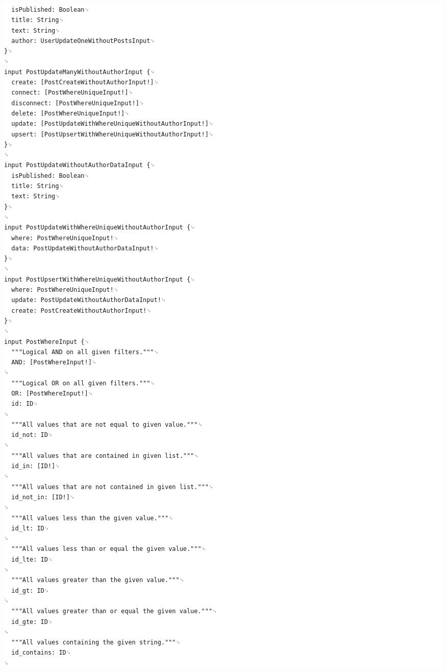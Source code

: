      isPublished: Boolean␊
      title: String␊
      text: String␊
      author: UserUpdateOneWithoutPostsInput␊
    }␊
    ␊
    input PostUpdateManyWithoutAuthorInput {␊
      create: [PostCreateWithoutAuthorInput!]␊
      connect: [PostWhereUniqueInput!]␊
      disconnect: [PostWhereUniqueInput!]␊
      delete: [PostWhereUniqueInput!]␊
      update: [PostUpdateWithWhereUniqueWithoutAuthorInput!]␊
      upsert: [PostUpsertWithWhereUniqueWithoutAuthorInput!]␊
    }␊
    ␊
    input PostUpdateWithoutAuthorDataInput {␊
      isPublished: Boolean␊
      title: String␊
      text: String␊
    }␊
    ␊
    input PostUpdateWithWhereUniqueWithoutAuthorInput {␊
      where: PostWhereUniqueInput!␊
      data: PostUpdateWithoutAuthorDataInput!␊
    }␊
    ␊
    input PostUpsertWithWhereUniqueWithoutAuthorInput {␊
      where: PostWhereUniqueInput!␊
      update: PostUpdateWithoutAuthorDataInput!␊
      create: PostCreateWithoutAuthorInput!␊
    }␊
    ␊
    input PostWhereInput {␊
      """Logical AND on all given filters."""␊
      AND: [PostWhereInput!]␊
    ␊
      """Logical OR on all given filters."""␊
      OR: [PostWhereInput!]␊
      id: ID␊
    ␊
      """All values that are not equal to given value."""␊
      id_not: ID␊
    ␊
      """All values that are contained in given list."""␊
      id_in: [ID!]␊
    ␊
      """All values that are not contained in given list."""␊
      id_not_in: [ID!]␊
    ␊
      """All values less than the given value."""␊
      id_lt: ID␊
    ␊
      """All values less than or equal the given value."""␊
      id_lte: ID␊
    ␊
      """All values greater than the given value."""␊
      id_gt: ID␊
    ␊
      """All values greater than or equal the given value."""␊
      id_gte: ID␊
    ␊
      """All values containing the given string."""␊
      id_contains: ID␊
    ␊